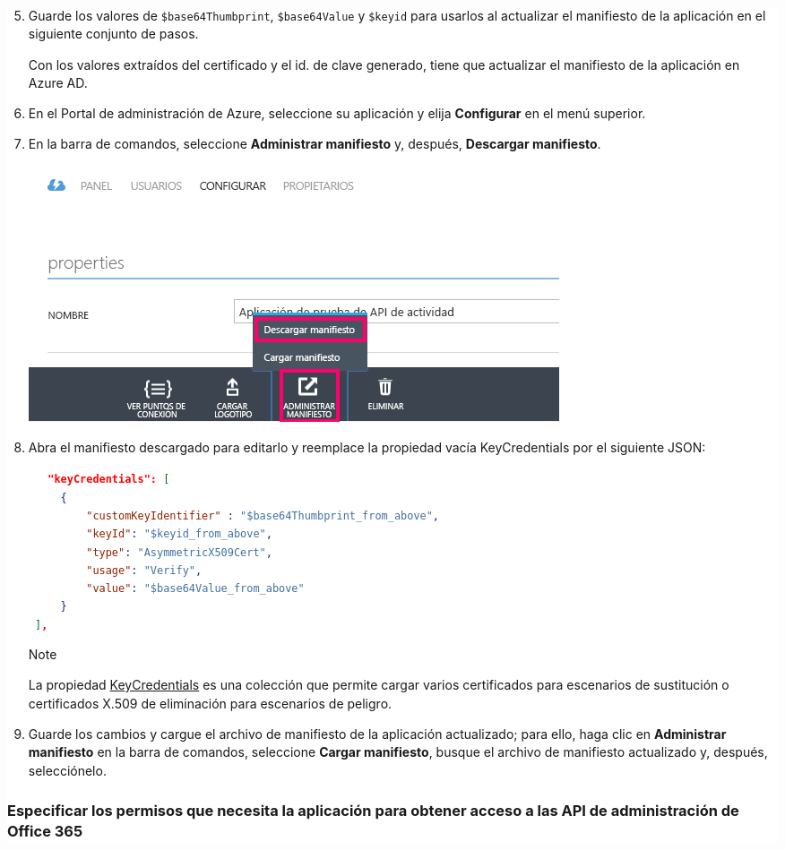 5. Guarde los valores de `$base64Thumbprint`, `$base64Value` y `$keyid` para usarlos al actualizar el manifiesto de la aplicación en el siguiente conjunto de pasos.
    
   Con los valores extraídos del certificado y el id. de clave generado, tiene que actualizar el manifiesto de la aplicación en Azure AD.
    
6. En el Portal de administración de Azure, seleccione su aplicación y elija **Configurar** en el menú superior.
    
7. En la barra de comandos, seleccione **Administrar manifiesto** y, después, **Descargar manifiesto**.
    
   ![Visualizar un certificado desde la línea de comandos](images/command-line-certificate-display.png)
    
    
8. Abra el manifiesto descargado para editarlo y reemplace la propiedad vacía KeyCredentials por el siguiente JSON:
    
   ```json
      "keyCredentials": [
        {
            "customKeyIdentifier" : "$base64Thumbprint_from_above",
            "keyId": "$keyid_from_above",
            "type": "AsymmetricX509Cert",
            "usage": "Verify",
            "value": "$base64Value_from_above"
        }
    ],
   ```


   > [!NOTE] 
   > La propiedad [KeyCredentials](https://msdn.microsoft.com/library/azure/ad/graph/api/entity-and-complex-type-reference#KeyCredentialType) es una colección que permite cargar varios certificados para escenarios de sustitución o certificados X.509 de eliminación para escenarios de peligro.

9. Guarde los cambios y cargue el archivo de manifiesto de la aplicación actualizado; para ello, haga clic en **Administrar manifiesto** en la barra de comandos, seleccione **Cargar manifiesto**, busque el archivo de manifiesto actualizado y, después, selecciónelo.
    

### <a name="specify-the-permissions-your-app-requires-to-access-the-office-365-management-apis"></a>Especificar los permisos que necesita la aplicación para obtener acceso a las API de administración de Office 365
